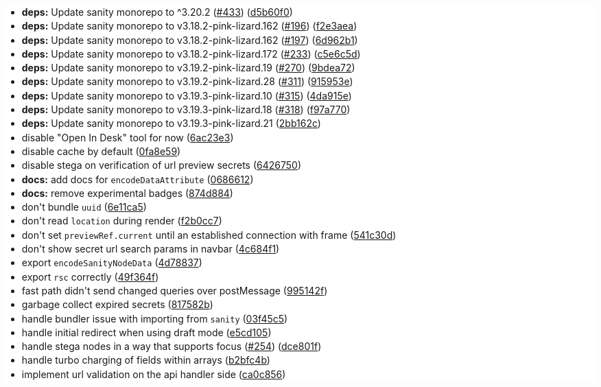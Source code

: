 * **deps:** Update sanity monorepo to ^3.20.2 ([#433](https://github.com/sanity-io/visual-editing/issues/433)) ([d5b60f0](https://github.com/sanity-io/visual-editing/commit/d5b60f06c4c92a251a130bf22af94f8e7ecec3a7))
* **deps:** Update sanity monorepo to v3.18.2-pink-lizard.162 ([#196](https://github.com/sanity-io/visual-editing/issues/196)) ([f2e3aea](https://github.com/sanity-io/visual-editing/commit/f2e3aea88337f9eea2455c882998606384144a1f))
* **deps:** Update sanity monorepo to v3.18.2-pink-lizard.162 ([#197](https://github.com/sanity-io/visual-editing/issues/197)) ([6d962b1](https://github.com/sanity-io/visual-editing/commit/6d962b15f5f876c91cfd8df1856d4ffd8f05d83c))
* **deps:** Update sanity monorepo to v3.18.2-pink-lizard.172 ([#233](https://github.com/sanity-io/visual-editing/issues/233)) ([c5e6c5d](https://github.com/sanity-io/visual-editing/commit/c5e6c5d48f6d1c6b17d97e3845e3da751aef9918))
* **deps:** Update sanity monorepo to v3.19.2-pink-lizard.19 ([#270](https://github.com/sanity-io/visual-editing/issues/270)) ([9bdea72](https://github.com/sanity-io/visual-editing/commit/9bdea72e927f46f029273350a8fb898fa45f0e86))
* **deps:** Update sanity monorepo to v3.19.2-pink-lizard.28 ([#311](https://github.com/sanity-io/visual-editing/issues/311)) ([915953e](https://github.com/sanity-io/visual-editing/commit/915953e2f78fa222ac5fd4c85977dae55ba21371))
* **deps:** Update sanity monorepo to v3.19.3-pink-lizard.10 ([#315](https://github.com/sanity-io/visual-editing/issues/315)) ([4da915e](https://github.com/sanity-io/visual-editing/commit/4da915eaba5d437f6ad70415dc1f3750ac278f4b))
* **deps:** Update sanity monorepo to v3.19.3-pink-lizard.18 ([#318](https://github.com/sanity-io/visual-editing/issues/318)) ([f97a770](https://github.com/sanity-io/visual-editing/commit/f97a770c95b3e76c94592739d8cee5262f6d5f86))
* **deps:** Update sanity monorepo to v3.19.3-pink-lizard.21 ([2bb162c](https://github.com/sanity-io/visual-editing/commit/2bb162cc8b5844ddc927876e8f039b028e4250cc))
* disable "Open In Desk" tool for now ([6ac23e3](https://github.com/sanity-io/visual-editing/commit/6ac23e33960ce59e323a2f7148ad2d304cc008b3))
* disable cache by default ([0fa8e59](https://github.com/sanity-io/visual-editing/commit/0fa8e592bd043b3bad70a8c275cf489dab62b3d7))
* disable stega on verification of url preview secrets ([6426750](https://github.com/sanity-io/visual-editing/commit/64267500b60fe4b0b6c58bcf5e5da9ac7b311f28))
* **docs:** add docs for `encodeDataAttribute` ([0686612](https://github.com/sanity-io/visual-editing/commit/06866126cf019780cce676408a69ac346186c0ec))
* **docs:** remove experimental badges ([874d884](https://github.com/sanity-io/visual-editing/commit/874d884f390d50b70256a6ac6098cb5f81247c53))
* don't bundle `uuid` ([6e11ca5](https://github.com/sanity-io/visual-editing/commit/6e11ca552cc05dc37295900c5aab511ab7b6eef9))
* don't read `location` during render ([f2b0cc7](https://github.com/sanity-io/visual-editing/commit/f2b0cc7ffc7fdcffe7418565b75e857beaff1e37))
* don't set `previewRef.current` until an established connection with frame ([541c30d](https://github.com/sanity-io/visual-editing/commit/541c30dcd31d97b497a52b5e00868c6ca9e4fe58))
* don't show secret url search params in navbar ([4c684f1](https://github.com/sanity-io/visual-editing/commit/4c684f11c981bd0788cc2a8b5f9fcc4c7e9e9693))
* export `encodeSanityNodeData` ([4d78837](https://github.com/sanity-io/visual-editing/commit/4d78837a5d29466ba714eecf50e4b88f1a8b7647))
* export `rsc` correctly ([49f364f](https://github.com/sanity-io/visual-editing/commit/49f364f5531828128e080ffa50a5c42f89ff81de))
* fast path didn't send changed queries over postMessage ([995142f](https://github.com/sanity-io/visual-editing/commit/995142fc8ac1c6a043ff5c7da8e23173d341107b))
* garbage collect expired secrets ([817582b](https://github.com/sanity-io/visual-editing/commit/817582b509d7614162485f71ba38f84e98653157))
* handle bundler issue with importing from `sanity` ([03f45c5](https://github.com/sanity-io/visual-editing/commit/03f45c50c5591322d4b829c06111366f7dd73755))
* handle initial redirect when using draft mode ([e5cd105](https://github.com/sanity-io/visual-editing/commit/e5cd1052cdc98b4c4182d910f588ecf7837a1b45))
* handle stega nodes in a way that supports focus ([#254](https://github.com/sanity-io/visual-editing/issues/254)) ([dce801f](https://github.com/sanity-io/visual-editing/commit/dce801f3b76e6e2bb0597345b5deacc2038e6fec))
* handle turbo charging of fields within arrays ([b2bfc4b](https://github.com/sanity-io/visual-editing/commit/b2bfc4b0932649852cae4d3bb3a26e7c37438e9a))
* implement url validation on the api handler side ([ca0c856](https://github.com/sanity-io/visual-editing/commit/ca0c856637e5c00200e02c708e02814319a9e55f))